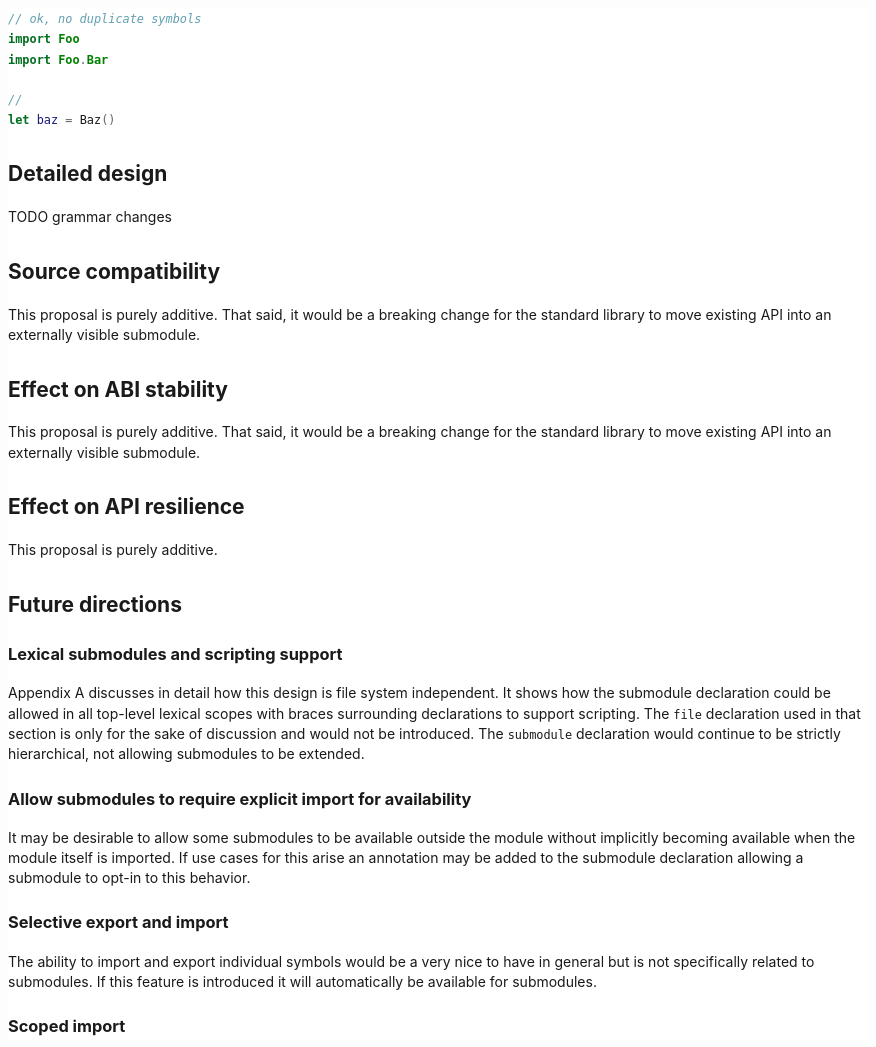 ```swift
// ok, no duplicate symbols
import Foo
import Foo.Bar

//
let baz = Baz()
```

## Detailed design

TODO grammar changes

## Source compatibility

This proposal is purely additive.  That said, it would be a breaking change for the standard library to move existing API into an externally visible submodule.

## Effect on ABI stability

This proposal is purely additive.  That said, it would be a breaking change for the standard library to move existing API into an externally visible submodule.

## Effect on API resilience

This proposal is purely additive.

## Future directions

### Lexical submodules and scripting support

Appendix A discusses in detail how this design is file system independent.  It shows how the submodule declaration could be allowed in all top-level lexical scopes with braces surrounding declarations to support scripting.  The `file` declaration used in that section is only for the sake of discussion and would not be introduced.  The `submodule` declaration would continue to be strictly hierarchical, not allowing submodules to be extended.

### Allow submodules to require explicit import for availability

It may be desirable to allow some submodules to be available outside the module without implicitly becoming available when the module itself is imported.  If use cases for this arise an annotation may be added to the submodule declaration allowing a submodule to opt-in to this behavior.

### Selective export and import

The ability to import and export individual symbols would be a very nice to have in general but is not specifically related to submodules.  If this feature is introduced it will automatically be available for submodules.

### Scoped import
